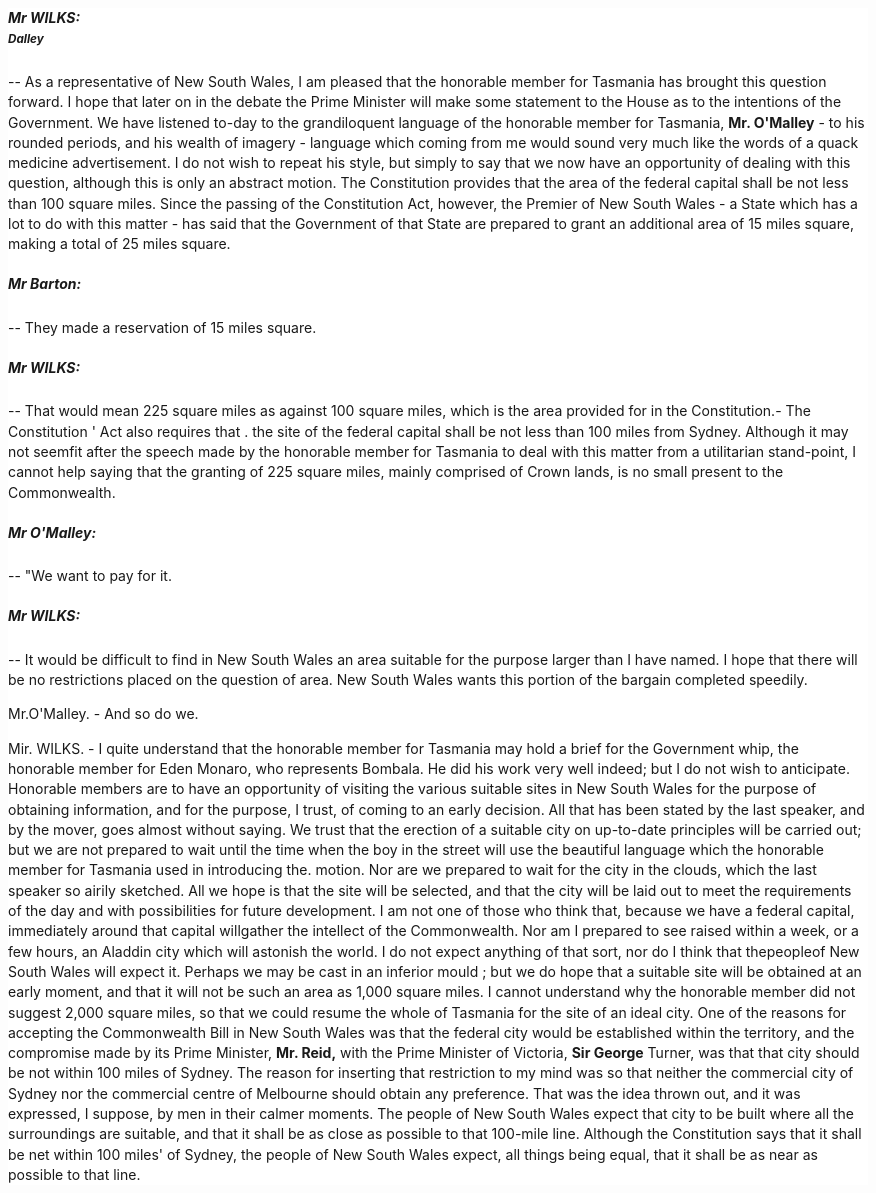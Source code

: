 ##### Mr WILKS:<br><small class="text-muted">Dalley</small>

-- As a representative of New South Wales, I am pleased that the honorable member for Tasmania has brought this question forward. I hope that later on in the debate the Prime Minister will make some statement to the House as to the intentions of the Government. We have listened to-day to the grandiloquent language of the honorable member for Tasmania,  **Mr. O'Malley**  - to his rounded periods, and his wealth of imagery - language which coming from me would sound very much like the words of a quack medicine advertisement. I do not wish to repeat his style, but simply to say that we now have an opportunity of dealing with this question, although this is only an abstract motion. The Constitution provides that the area of the federal capital shall be not less than 100 square miles. Since the passing of the Constitution Act, however, the Premier of New South Wales - a State which has a lot to do with this matter - has said that the Government of that State are prepared to grant an additional area of 15 miles square, making a total of 25 miles square. 

##### Mr Barton:

-- They made a reservation of 15 miles square. 

##### Mr WILKS:

-- That would mean 225 square miles as against 100 square miles, which is the area provided for in the Constitution.- The Constitution ' Act also requires that . the site of the federal capital shall be not less than 100 miles from Sydney. Although it may not seemfit after the speech made by the honorable member for Tasmania to deal with this matter from a utilitarian stand-point, I cannot help saying that the granting of 225 square miles, mainly comprised of Crown lands, is no small present to the Commonwealth. 

##### Mr O'Malley:

-- "We want to pay for it. 

##### Mr WILKS:

-- It would be difficult to find in New South Wales an area suitable for the purpose larger than I have named. I hope that there will be no restrictions placed on the question of area. New South Wales wants this portion of the bargain completed speedily. 

Mr.O'Malley. - And so do we. 

Mir. WILKS. - I quite understand that the honorable member for Tasmania may hold a brief for the Government whip, the honorable member for Eden Monaro, who represents Bombala. He did his work very well indeed; but I do not wish to anticipate. Honorable members are to have an opportunity of visiting the various suitable sites in New South Wales for the purpose of obtaining information, and for the purpose, I trust, of coming to an early decision. All that has been stated by the last  speaker,  and by the mover, goes almost without saying. We trust that the erection of a suitable city on up-to-date principles will be carried out; but we are not prepared to wait until the time when the boy in the street will use the beautiful language which the honorable member for Tasmania used in introducing the. motion. Nor are we prepared to wait for the city in the clouds, which the last  speaker  so airily sketched. All we hope is that the site will be selected, and that the city will be laid out to meet the requirements of the day and with possibilities for future development. I am not one of those who think that, because we have a federal capital, immediately around that capital willgather the intellect of the Commonwealth. Nor am I prepared to see raised within a week, or a few hours, an Aladdin city which will astonish the world. I do not expect anything of that sort, nor do I think that thepeopleof New South Wales will expect it. Perhaps we may be cast in an inferior mould ; but we do hope that a suitable site will be obtained at an early moment, and that it will not be such an area as 1,000 square miles. I cannot understand why the honorable member did not suggest 2,000 square miles, so that we could resume the whole of Tasmania for the site of an ideal city. One of the reasons for accepting the Commonwealth Bill in New South Wales was that the federal city would be established within the territory, and the compromise made by its Prime Minister,  **Mr. Reid,**  with the Prime Minister of Victoria,  **Sir George**  Turner, was that that city should be not within 100 miles of Sydney. The reason for inserting that restriction to my mind was so that neither the commercial city of Sydney nor the commercial centre of Melbourne should obtain any preference. That was the idea thrown out, and it was expressed, I suppose, by men in their calmer moments. The people of New South Wales expect that city to be built where all the surroundings are suitable, and that it shall be as close as possible to that 100-mile line. Although the Constitution says that it shall be net within 100 miles' of Sydney, the people of New South Wales expect, all things being equal, that it shall be as near as possible to that line. 